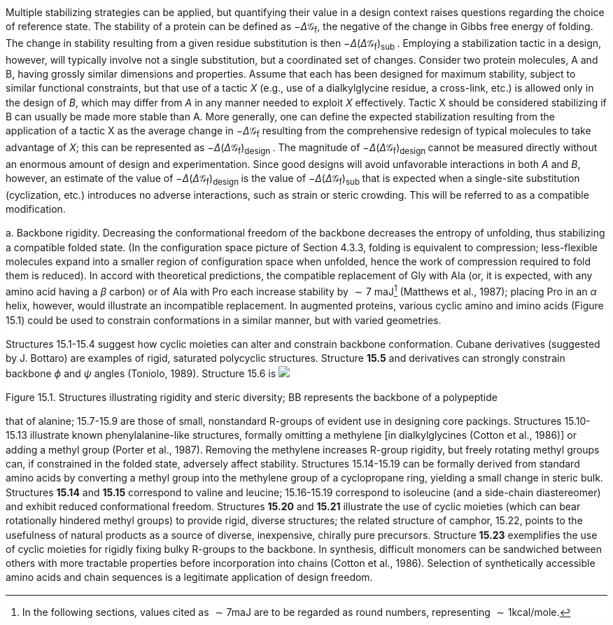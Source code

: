 Multiple stabilizing strategies can be applied, but quantifying their value in a design context raises questions regarding the choice of reference state. The stability of a protein can be defined as $-\Delta \mathscr{G}_{\mathrm{f}}$, the negative of the change in Gibbs free energy of folding. The change in stability resulting from a given residue substitution is then $-\Delta\left(\Delta \mathscr{G}_{\mathrm{f}}\right)_{\text {sub }}$. Employing a stabilization tactic in a design, however, will typically involve not a single substitution, but a coordinated set of changes. Consider two protein molecules, A and B, having grossly similar dimensions and properties. Assume that each has been designed for maximum stability, subject to similar functional constraints, but that use of a tactic $X$ (e.g., use of a dialkylglycine residue, a cross-link, etc.) is allowed only in the design of $B$, which may differ from $A$ in any manner needed to exploit $X$ effectively. Tactic $\mathrm{X}$ should be considered stabilizing if $\mathrm{B}$ can usually be made more stable than $\mathrm{A}$. More generally, one can define the expected stabilization resulting from the application of a tactic $\mathrm{X}$ as the average change in $-\Delta \mathscr{G}_{\mathrm{f}}$ resulting from the comprehensive redesign of typical molecules to take advantage of $X$; this can be represented as $-\Delta\left(\Delta \mathscr{G}_{\mathrm{f}}\right)_{\text {design }}$. The magnitude of $-\Delta\left(\Delta \mathscr{G}_{\mathrm{f}}\right)_{\text {design }}$ cannot be measured directly without an enormous amount of design and experimentation. Since good designs will avoid unfavorable interactions in both $A$ and $B$, however, an estimate of the value of $-\Delta\left(\Delta \mathscr{G}_{\mathrm{f}}\right)_{\text {design }}$ is the value of $-\Delta\left(\Delta \mathscr{G}_{\mathrm{f}}\right)_{\text {sub }}$ that is expected
when a single-site substitution (cyclization, etc.) introduces no adverse interactions, such as strain or steric crowding. This will be referred to as a compatible modification.

a. Backbone rigidity. Decreasing the conformational freedom of the backbone decreases the entropy of unfolding, thus stabilizing a compatible folded state. (In the configuration space picture of Section 4.3.3, folding is equivalent to compression; less-flexible molecules expand into a smaller region of configuration space when unfolded, hence the work of compression required to fold them is reduced). In accord with theoretical predictions, the compatible replacement of Gly with Ala (or, it is expected, with any amino acid having a $\beta$ carbon) or of Ala with Pro each increase stability by $\sim 7$ maJ[^41] (Matthews et al., 1987); placing Pro in an $\alpha$ helix, however, would illustrate an incompatible replacement. In augmented proteins, various cyclic amino and imino acids (Figure 15.1) could be used to constrain conformations in a similar manner, but with varied geometries.

Structures 15.1-15.4 suggest how cyclic moieties can alter and constrain backbone conformation. Cubane derivatives (suggested by J. Bottaro) are examples of rigid, saturated polycyclic structures. Structure $\mathbf{1 5 . 5}$ and derivatives can strongly constrain backbone $\phi$ and $\psi$ angles (Toniolo, 1989). Structure 15.6 is
![](https://nanosystems.contact.ms/cropped/2024_03_29_927bccd89a95a64e68a3g-62.jpg?height=992&width=1086&top_left_y=1042&top_left_x=321)

Figure 15.1. Structures illustrating rigidity and steric diversity; BB represents the backbone of a polypeptide

that of alanine; 15.7-15.9 are those of small, nonstandard R-groups of evident use in designing core packings. Structures 15.10-15.13 illustrate known phenylalanine-like structures, formally omitting a methylene [in dialkylglycines (Cotton et al., 1986)] or adding a methyl group (Porter et al., 1987). Removing the methylene increases $\mathrm{R}$-group rigidity, but freely rotating methyl groups can, if constrained in the folded state, adversely affect stability. Structures 15.14-15.19 can be formally derived from standard amino acids by converting a methyl group into the methylene group of a cyclopropane ring, yielding a small change in steric bulk. Structures $\mathbf{1 5 . 1 4}$ and $\mathbf{1 5 . 1 5}$ correspond to valine and leucine; 15.16-15.19 correspond to isoleucine (and a side-chain diastereomer) and exhibit reduced conformational freedom. Structures $\mathbf{1 5 . 2 0}$ and $\mathbf{1 5 . 2 1}$ illustrate the use of cyclic moieties (which can bear rotationally hindered methyl groups) to provide rigid, diverse structures; the related structure of camphor, 15.22, points to the usefulness of natural products as a source of diverse, inexpensive, chirally pure precursors. Structure $\mathbf{1 5 . 2 3}$ exemplifies the use of cyclic moieties for rigidly fixing bulky R-groups to the backbone. In synthesis, difficult monomers can be sandwiched between others with more tractable properties before incorporation into chains (Cotton et al., 1986). Selection of synthetically accessible amino acids and chain sequences is a legitimate application of design freedom.


[^40]: Save for editing and partial updating of citations, the material in this section is drawn from Drexler (1989b).
[^41]: In the following sections, values cited as $\sim 7 \mathrm{maJ}$ are to be regarded as round numbers, representing $\sim 1 \mathrm{kcal} / \mathrm{mole}$.
[^42]: Portions of the discussion in this section are based on Drexler $(1991 b, 1992)$.